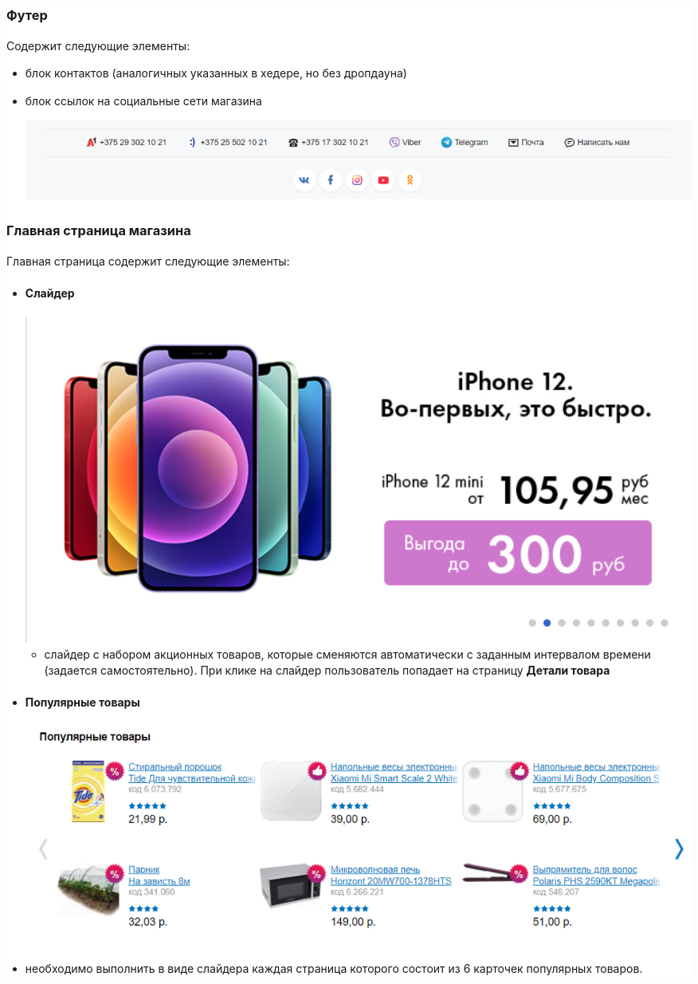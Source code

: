 ### **Футер**

Содержит следующие элементы:

- блок контактов (аналогичных указанных в хедере, но без дропдауна)
- блок ссылок на социальные сети магазина

  ![Footer](./assets/footer.png)

### **Главная страница магазина**

Главная страница содержит следующие элементы:

- #### Слайдер
  ![Slider](./assets/slider.png)
  - слайдер с набором акционных товаров, которые сменяются автоматически с заданным интервалом времени (задается самостоятельно). При клике на слайдер пользователь попадает на страницу **Детали товара**
- #### Популярные товары
  ![Popular](./assets/popular.png)
- необходимо выполнить в виде слайдера каждая страница которого состоит из 6 карточек популярных товаров.